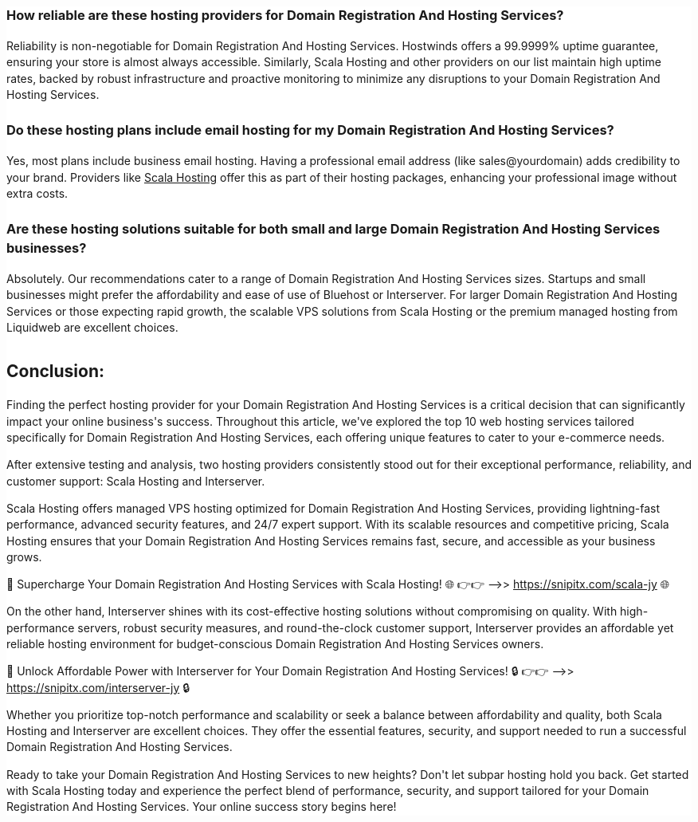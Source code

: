### How reliable are these hosting providers for Domain Registration And Hosting Services? 
Reliability is non-negotiable for Domain Registration And Hosting Services. Hostwinds offers a 99.9999% uptime guarantee, ensuring your store is almost always accessible. Similarly, Scala Hosting and other providers on our list maintain high uptime rates, backed by robust infrastructure and proactive monitoring to minimize any disruptions to your Domain Registration And Hosting Services.

### Do these hosting plans include email hosting for my Domain Registration And Hosting Services? 
Yes, most plans include business email hosting. Having a professional email address (like sales@yourdomain) adds credibility to your brand. Providers like [Scala Hosting](https://snipitx.com/scala-jy) offer this as part of their hosting packages, enhancing your professional image without extra costs.

### Are these hosting solutions suitable for both small and large Domain Registration And Hosting Services businesses? 
Absolutely. Our recommendations cater to a range of Domain Registration And Hosting Services sizes. Startups and small businesses might prefer the affordability and ease of use of Bluehost or Interserver. For larger Domain Registration And Hosting Services or those expecting rapid growth, the scalable VPS solutions from Scala Hosting or the premium managed hosting from Liquidweb are excellent choices.

## Conclusion:

Finding the perfect hosting provider for your Domain Registration And Hosting Services is a critical decision that can significantly impact your online business's success. Throughout this article, we've explored the top 10 web hosting services tailored specifically for Domain Registration And Hosting Services, each offering unique features to cater to your e-commerce needs.

After extensive testing and analysis, two hosting providers consistently stood out for their exceptional performance, reliability, and customer support: Scala Hosting and Interserver.

Scala Hosting offers managed VPS hosting optimized for Domain Registration And Hosting Services, providing lightning-fast performance, advanced security features, and 24/7 expert support. With its scalable resources and competitive pricing, Scala Hosting ensures that your Domain Registration And Hosting Services remains fast, secure, and accessible as your business grows.

🚀 Supercharge Your Domain Registration And Hosting Services with Scala Hosting! 🌐
👉👉 -->> https://snipitx.com/scala-jy 🌐

On the other hand, Interserver shines with its cost-effective hosting solutions without compromising on quality. With high-performance servers, robust security measures, and round-the-clock customer support, Interserver provides an affordable yet reliable hosting environment for budget-conscious Domain Registration And Hosting Services owners.

💸 Unlock Affordable Power with Interserver for Your Domain Registration And Hosting Services! 🔒
👉👉 -->> https://snipitx.com/interserver-jy 🔒

Whether you prioritize top-notch performance and scalability or seek a balance between affordability and quality, both Scala Hosting and Interserver are excellent choices. They offer the essential features, security, and support needed to run a successful Domain Registration And Hosting Services.

Ready to take your Domain Registration And Hosting Services to new heights? Don't let subpar hosting hold you back. Get started with Scala Hosting today and experience the perfect blend of performance, security, and support tailored for your Domain Registration And Hosting Services. Your online success story begins here!
